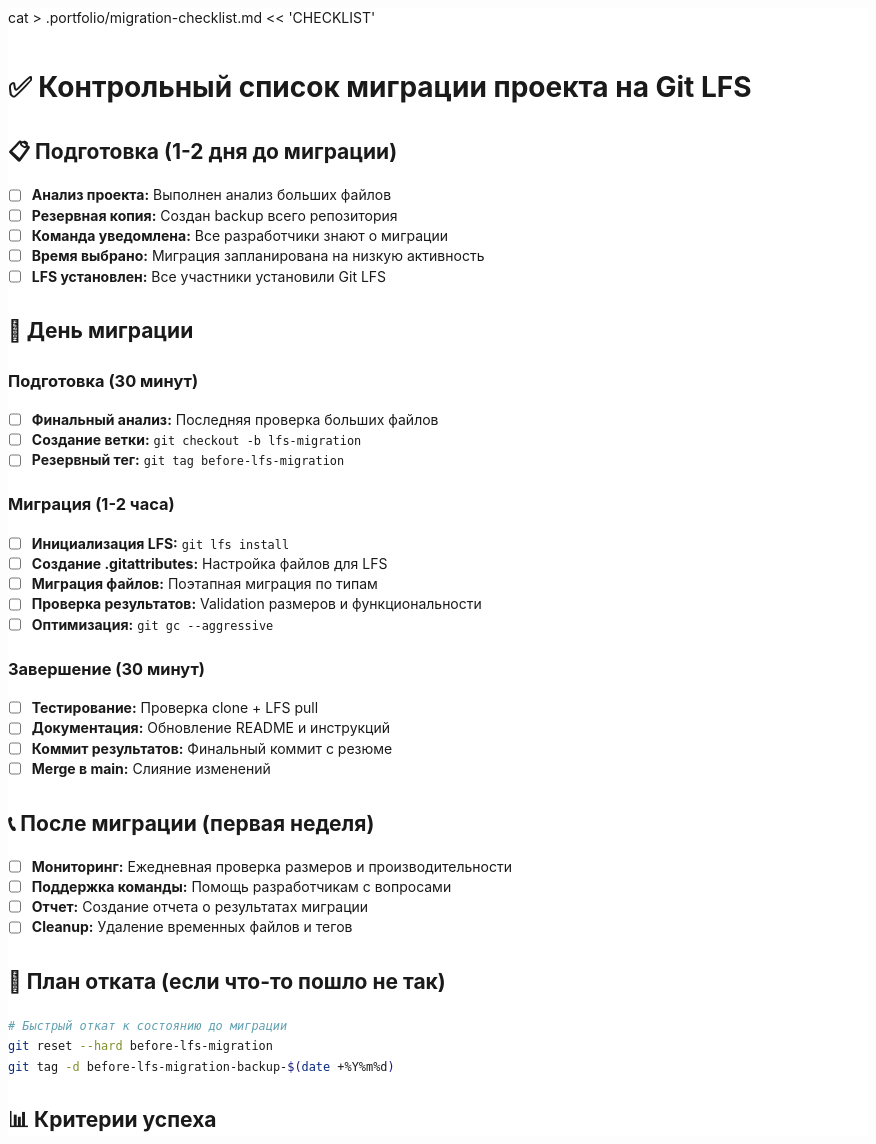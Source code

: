 cat > .portfolio/migration-checklist.md << 'CHECKLIST'
# ✅ Контрольный список миграции проекта на Git LFS

## 📋 Подготовка (1-2 дня до миграции)

- [ ] **Анализ проекта:** Выполнен анализ больших файлов
- [ ] **Резервная копия:** Создан backup всего репозитория  
- [ ] **Команда уведомлена:** Все разработчики знают о миграции
- [ ] **Время выбрано:** Миграция запланирована на низкую активность
- [ ] **LFS установлен:** Все участники установили Git LFS

## 🔄 День миграции

### Подготовка (30 минут)
- [ ] **Финальный анализ:** Последняя проверка больших файлов
- [ ] **Создание ветки:** `git checkout -b lfs-migration`
- [ ] **Резервный тег:** `git tag before-lfs-migration`

### Миграция (1-2 часа)
- [ ] **Инициализация LFS:** `git lfs install`
- [ ] **Создание .gitattributes:** Настройка файлов для LFS
- [ ] **Миграция файлов:** Поэтапная миграция по типам
- [ ] **Проверка результатов:** Validation размеров и функциональности
- [ ] **Оптимизация:** `git gc --aggressive`

### Завершение (30 минут)  
- [ ] **Тестирование:** Проверка clone + LFS pull
- [ ] **Документация:** Обновление README и инструкций
- [ ] **Коммит результатов:** Финальный коммит с резюме
- [ ] **Merge в main:** Слияние изменений

## 📞 После миграции (первая неделя)

- [ ] **Мониторинг:** Ежедневная проверка размеров и производительности
- [ ] **Поддержка команды:** Помощь разработчикам с вопросами
- [ ] **Отчет:** Создание отчета о результатах миграции
- [ ] **Cleanup:** Удаление временных файлов и тегов

## 🚨 План отката (если что-то пошло не так)

```bash
# Быстрый откат к состоянию до миграции
git reset --hard before-lfs-migration
git tag -d before-lfs-migration-backup-$(date +%Y%m%d)
```

## 📊 Критерии успеха
